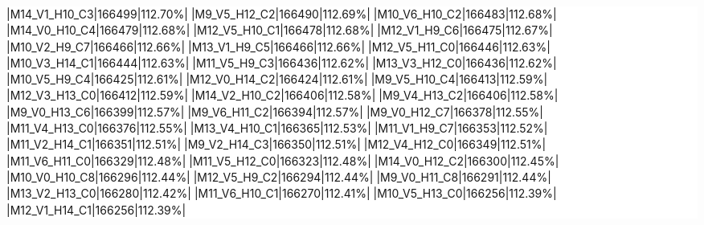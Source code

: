 |M14_V1_H10_C3|166499|112.70%|
|M9_V5_H12_C2|166490|112.69%|
|M10_V6_H10_C2|166483|112.68%|
|M14_V0_H10_C4|166479|112.68%|
|M12_V5_H10_C1|166478|112.68%|
|M12_V1_H9_C6|166475|112.67%|
|M10_V2_H9_C7|166466|112.66%|
|M13_V1_H9_C5|166466|112.66%|
|M12_V5_H11_C0|166446|112.63%|
|M10_V3_H14_C1|166444|112.63%|
|M11_V5_H9_C3|166436|112.62%|
|M13_V3_H12_C0|166436|112.62%|
|M10_V5_H9_C4|166425|112.61%|
|M12_V0_H14_C2|166424|112.61%|
|M9_V5_H10_C4|166413|112.59%|
|M12_V3_H13_C0|166412|112.59%|
|M14_V2_H10_C2|166406|112.58%|
|M9_V4_H13_C2|166406|112.58%|
|M9_V0_H13_C6|166399|112.57%|
|M9_V6_H11_C2|166394|112.57%|
|M9_V0_H12_C7|166378|112.55%|
|M11_V4_H13_C0|166376|112.55%|
|M13_V4_H10_C1|166365|112.53%|
|M11_V1_H9_C7|166353|112.52%|
|M11_V2_H14_C1|166351|112.51%|
|M9_V2_H14_C3|166350|112.51%|
|M12_V4_H12_C0|166349|112.51%|
|M11_V6_H11_C0|166329|112.48%|
|M11_V5_H12_C0|166323|112.48%|
|M14_V0_H12_C2|166300|112.45%|
|M10_V0_H10_C8|166296|112.44%|
|M12_V5_H9_C2|166294|112.44%|
|M9_V0_H11_C8|166291|112.44%|
|M13_V2_H13_C0|166280|112.42%|
|M11_V6_H10_C1|166270|112.41%|
|M10_V5_H13_C0|166256|112.39%|
|M12_V1_H14_C1|166256|112.39%|